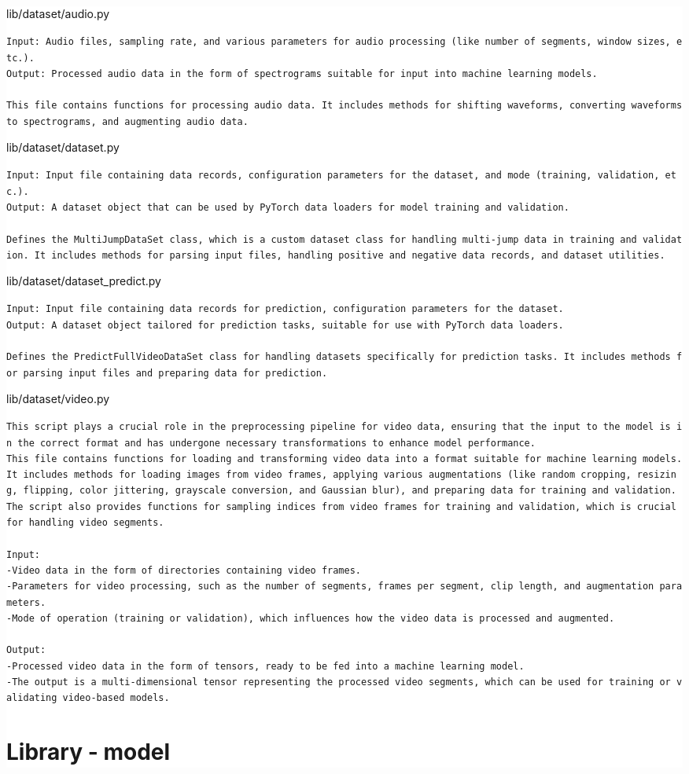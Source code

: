 lib/dataset/audio.py 

    Input: Audio files, sampling rate, and various parameters for audio processing (like number of segments, window sizes, etc.).
    Output: Processed audio data in the form of spectrograms suitable for input into machine learning models.

    This file contains functions for processing audio data. It includes methods for shifting waveforms, converting waveforms to spectrograms, and augmenting audio data.

lib/dataset/dataset.py

    Input: Input file containing data records, configuration parameters for the dataset, and mode (training, validation, etc.).
    Output: A dataset object that can be used by PyTorch data loaders for model training and validation.

    Defines the MultiJumpDataSet class, which is a custom dataset class for handling multi-jump data in training and validation. It includes methods for parsing input files, handling positive and negative data records, and dataset utilities.

lib/dataset/dataset_predict.py 

    Input: Input file containing data records for prediction, configuration parameters for the dataset.
    Output: A dataset object tailored for prediction tasks, suitable for use with PyTorch data loaders.

    Defines the PredictFullVideoDataSet class for handling datasets specifically for prediction tasks. It includes methods for parsing input files and preparing data for prediction.

lib/dataset/video.py 

    This script plays a crucial role in the preprocessing pipeline for video data, ensuring that the input to the model is in the correct format and has undergone necessary transformations to enhance model performance.
    This file contains functions for loading and transforming video data into a format suitable for machine learning models.
    It includes methods for loading images from video frames, applying various augmentations (like random cropping, resizing, flipping, color jittering, grayscale conversion, and Gaussian blur), and preparing data for training and validation.
    The script also provides functions for sampling indices from video frames for training and validation, which is crucial for handling video segments.

    Input:
    -Video data in the form of directories containing video frames.
    -Parameters for video processing, such as the number of segments, frames per segment, clip length, and augmentation parameters.
    -Mode of operation (training or validation), which influences how the video data is processed and augmented.

    Output:
    -Processed video data in the form of tensors, ready to be fed into a machine learning model.
    -The output is a multi-dimensional tensor representing the processed video segments, which can be used for training or validating video-based models.


# Library - model
